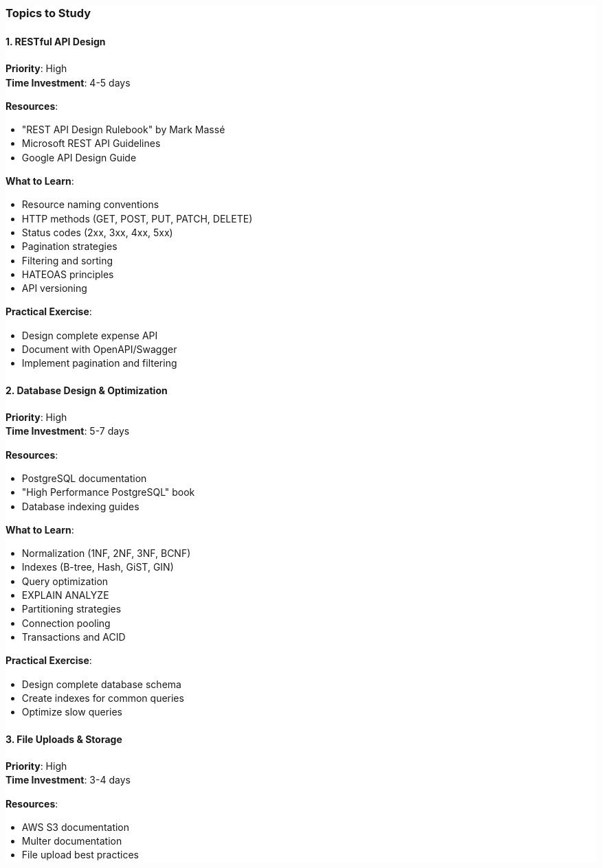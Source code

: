 ### Topics to Study

#### 1. RESTful API Design
**Priority**: High  
**Time Investment**: 4-5 days

**Resources**:
- "REST API Design Rulebook" by Mark Massé
- Microsoft REST API Guidelines
- Google API Design Guide

**What to Learn**:
- Resource naming conventions
- HTTP methods (GET, POST, PUT, PATCH, DELETE)
- Status codes (2xx, 3xx, 4xx, 5xx)
- Pagination strategies
- Filtering and sorting
- HATEOAS principles
- API versioning

**Practical Exercise**:
- Design complete expense API
- Document with OpenAPI/Swagger
- Implement pagination and filtering

#### 2. Database Design & Optimization
**Priority**: High  
**Time Investment**: 5-7 days

**Resources**:
- PostgreSQL documentation
- "High Performance PostgreSQL" book
- Database indexing guides

**What to Learn**:
- Normalization (1NF, 2NF, 3NF, BCNF)
- Indexes (B-tree, Hash, GiST, GIN)
- Query optimization
- EXPLAIN ANALYZE
- Partitioning strategies
- Connection pooling
- Transactions and ACID

**Practical Exercise**:
- Design complete database schema
- Create indexes for common queries
- Optimize slow queries

#### 3. File Uploads & Storage
**Priority**: High  
**Time Investment**: 3-4 days

**Resources**:
- AWS S3 documentation
- Multer documentation
- File upload best practices

